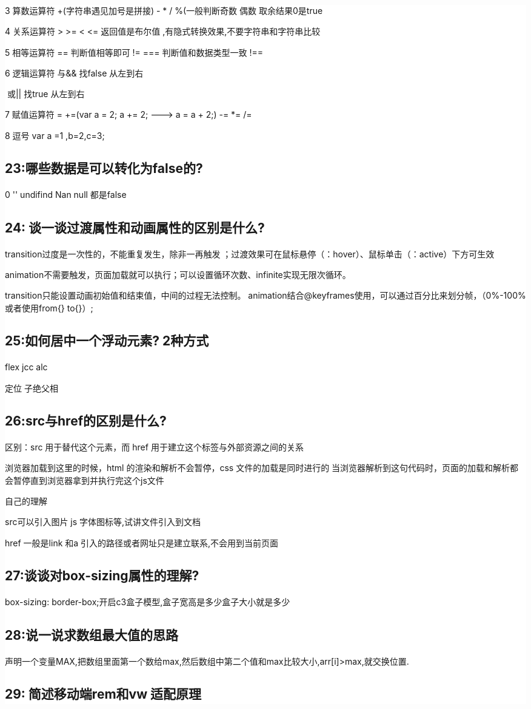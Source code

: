 3 算数运算符 +(字符串遇见加号是拼接) - * / %(一般判断奇数 偶数    取余结果0是true

4 关系运算符  > >= < <=   返回值是布尔值 ,有隐式转换效果,不要字符串和字符串比较

5  相等运算符  == 判断值相等即可  !=  === 判断值和数据类型一致 !==

6 逻辑运算符  与&&   找false  从左到右  

​                        或||   找true  从左到右  

7 赋值运算符 =  +=(var  a = 2;  a += 2; ---> a = a + 2;)   -=    *=    /=

8 逗号  var  a =1 ,b=2,c=3;

##  23:哪些数据是可以转化为false的?

0   ''   undifind  Nan  null   都是false

##  24: 谈一谈过渡属性和动画属性的区别是什么?

transition过度是一次性的，不能重复发生，除非一再触发 ；过渡效果可在鼠标悬停（：hover）、鼠标单击（：active）下方可生效

animation不需要触发，页面加载就可以执行；可以设置循环次数、infinite实现无限次循环。

transition只能设置动画初始值和结束值，中间的过程无法控制。
animation结合@keyframes使用，可以通过百分比来划分帧，（0%-100% 或者使用from{} to{}）;

## 25:如何居中一个浮动元素? 2种方式

flex   jcc  alc

定位 子绝父相

## 26:src与href的区别是什么?

区别：src 用于替代这个元素，而 href 用于建立这个标签与外部资源之间的关系

<link href="style.css" rel="stylesheet" />浏览器加载到这里的时候，html 的渲染和解析不会暂停，css 文件的加载是同时进行的

<script src="script.js"></script>当浏览器解析到这句代码时，页面的加载和解析都会暂停直到浏览器拿到并执行完这个js文件

自己的理解

src可以引入图片 js 字体图标等,试讲文件引入到文档

href 一般是link 和a 引入的路径或者网址只是建立联系,不会用到当前页面

## 27:谈谈对box-sizing属性的理解?

box-sizing: border-box;开启c3盒子模型,盒子宽高是多少盒子大小就是多少

## 28:说一说求数组最大值的思路

声明一个变量MAX,把数组里面第一个数给max,然后数组中第二个值和max比较大小,arr[i]>max,就交换位置.

## 29: 简述移动端rem和vw 适配原理
